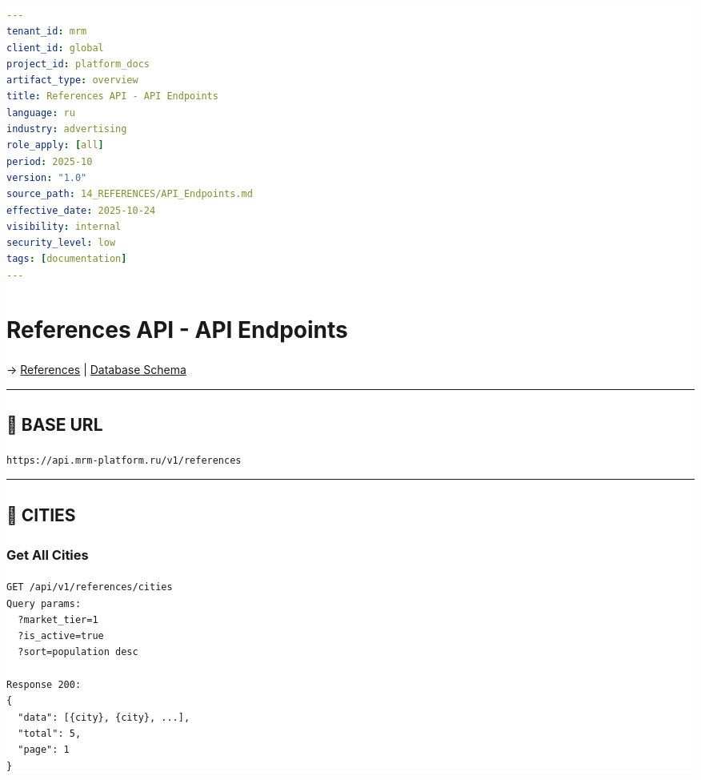 ```yaml
---
tenant_id: mrm
client_id: global
project_id: platform_docs
artifact_type: overview
title: References API - API Endpoints
language: ru
industry: advertising
role_apply: [all]
period: 2025-10
version: "1.0"
source_path: 14_REFERENCES/API_Endpoints.md
effective_date: 2025-10-24
visibility: internal
security_level: low
tags: [documentation]
---
```


# References API - API Endpoints

→ [References](../_README.md) | [Database Schema](./Database_Schema.md)

---

## 🔗 BASE URL

```
https://api.mrm-platform.ru/v1/references
```

---

## 📍 CITIES

### Get All Cities
```http
GET /api/v1/references/cities
Query params:
  ?market_tier=1
  ?is_active=true
  ?sort=population desc

Response 200:
{
  "data": [{city}, {city}, ...],
  "total": 5,
  "page": 1
}
```
